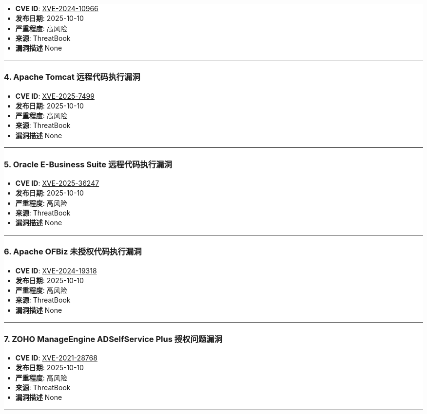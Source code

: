 - **CVE ID**: [XVE-2024-10966](https://cve.mitre.org/cgi-bin/cvename.cgi?name=XVE-2024-10966)
- **发布日期**: 2025-10-10
- **严重程度**: 高风险
- **来源**: ThreatBook
- **漏洞描述**
None
---
### 4. Apache Tomcat 远程代码执行漏洞
- **CVE ID**: [XVE-2025-7499](https://cve.mitre.org/cgi-bin/cvename.cgi?name=XVE-2025-7499)
- **发布日期**: 2025-10-10
- **严重程度**: 高风险
- **来源**: ThreatBook
- **漏洞描述**
None
---
### 5. Oracle E-Business Suite 远程代码执行漏洞
- **CVE ID**: [XVE-2025-36247](https://cve.mitre.org/cgi-bin/cvename.cgi?name=XVE-2025-36247)
- **发布日期**: 2025-10-10
- **严重程度**: 高风险
- **来源**: ThreatBook
- **漏洞描述**
None
---
### 6. Apache OFBiz 未授权代码执行漏洞
- **CVE ID**: [XVE-2024-19318](https://cve.mitre.org/cgi-bin/cvename.cgi?name=XVE-2024-19318)
- **发布日期**: 2025-10-10
- **严重程度**: 高风险
- **来源**: ThreatBook
- **漏洞描述**
None
---
### 7. ZOHO ManageEngine ADSelfService Plus 授权问题漏洞
- **CVE ID**: [XVE-2021-28768](https://cve.mitre.org/cgi-bin/cvename.cgi?name=XVE-2021-28768)
- **发布日期**: 2025-10-10
- **严重程度**: 高风险
- **来源**: ThreatBook
- **漏洞描述**
None
---
